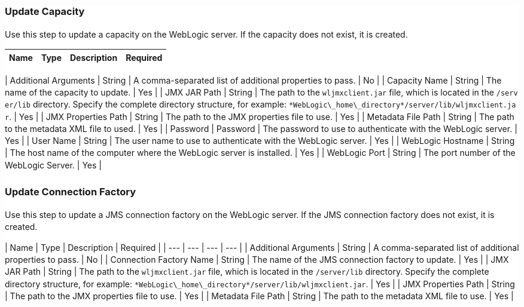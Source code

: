 
### Update Capacity


Use this step to update a capacity on the WebLogic server. If the 
capacity does not exist, it is created.





| Name | Type | Description | Required |
| --- | --- | --- | --- |
| 
Additional Arguments | String | A comma-separated list of additional properties to pass. | No |
| Capacity Name | String
 | The name of the capacity to update. | Yes |
| JMX JAR Path | String | The path to the `wljmxclient.jar` file, which 
is located in the `/server/lib` directory. Specify the complete directory structure, for example: 
`*WebLogic\_home\_directory*/server/lib/wljmxclient.jar`.
  | Yes |
| JMX Properties Path | String | The path to the JMX
 properties file to use. | Yes |
| Metadata File Path | String | The path to the metadata XML file to used. | Yes |
| 
Password | Password | The password to use to authenticate with the WebLogic server. | Yes |
| User Name | String | The 
user name to use to authenticate with the WebLogic server. | Yes |
| WebLogic Hostname | String | The host name of the 
computer where the WebLogic server is installed. | Yes |
| WebLogic Port | String | The port number of the WebLogic 
Server. | Yes |


### Update Connection Factory


Use this step to update a JMS connection factory on the WebLogic 
server. If the JMS connection factory does not exist, it is created.





| Name | Type | Description | Required |
| ---
 | --- | --- | --- |
| Additional Arguments | String | A comma-separated list of additional properties to pass. | No |
|
 Connection Factory Name | String | The name of the JMS connection factory to update. | Yes |
| JMX JAR Path | String | 
The path to the `wljmxclient.jar` file, which is located in the `/server/lib` directory. Specify the complete directory 
structure, for example: `*WebLogic\_home\_directory*/server/lib/wljmxclient.jar`.
  | Yes |
| JMX Properties Path | 
String | The path to the JMX properties file to use. | Yes |
| Metadata File Path | String | The path to the metadata 
XML file to use. | Yes |